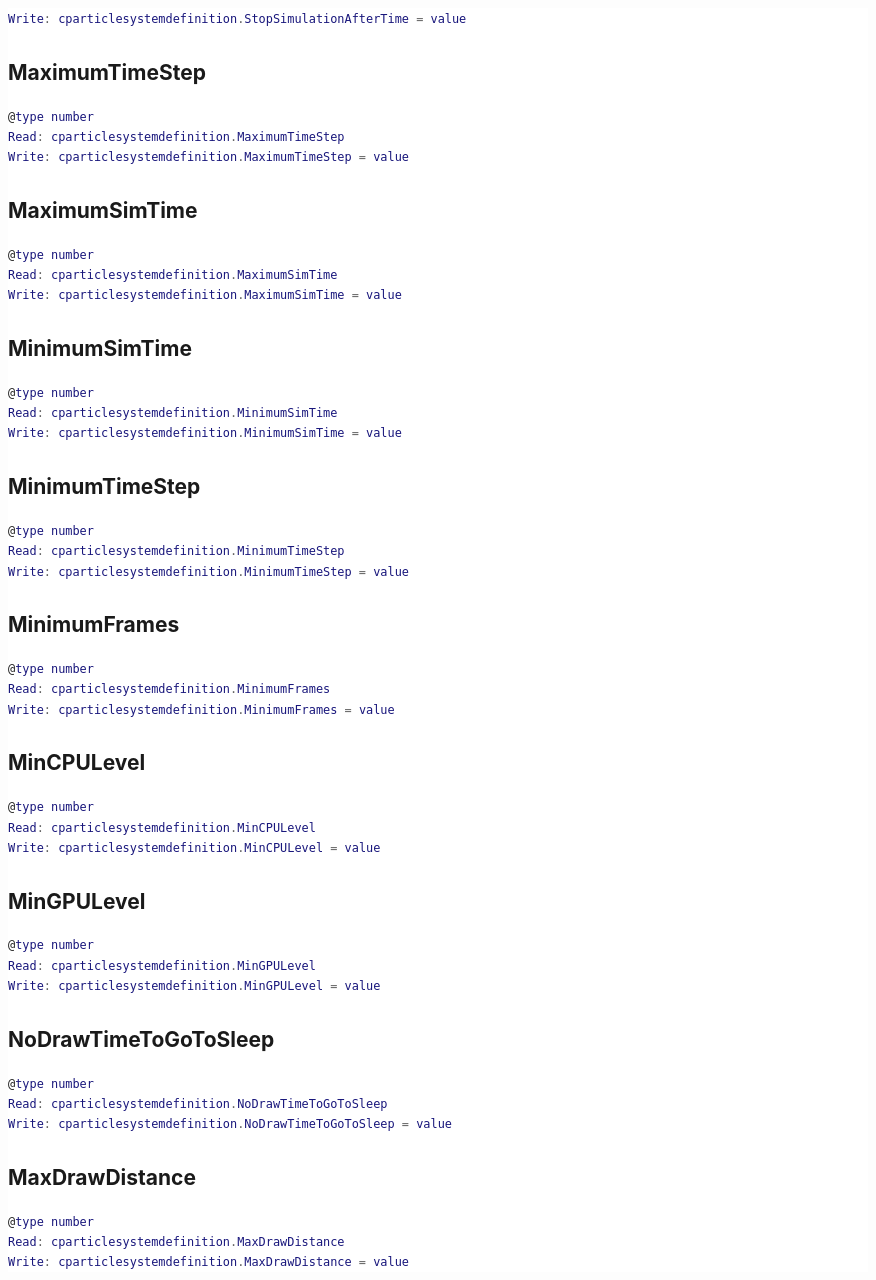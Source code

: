 ```lua
Write: cparticlesystemdefinition.StopSimulationAfterTime = value
```
## MaximumTimeStep 
```lua
@type number
Read: cparticlesystemdefinition.MaximumTimeStep
Write: cparticlesystemdefinition.MaximumTimeStep = value
```
## MaximumSimTime 
```lua
@type number
Read: cparticlesystemdefinition.MaximumSimTime
Write: cparticlesystemdefinition.MaximumSimTime = value
```
## MinimumSimTime 
```lua
@type number
Read: cparticlesystemdefinition.MinimumSimTime
Write: cparticlesystemdefinition.MinimumSimTime = value
```
## MinimumTimeStep 
```lua
@type number
Read: cparticlesystemdefinition.MinimumTimeStep
Write: cparticlesystemdefinition.MinimumTimeStep = value
```
## MinimumFrames 
```lua
@type number
Read: cparticlesystemdefinition.MinimumFrames
Write: cparticlesystemdefinition.MinimumFrames = value
```
## MinCPULevel 
```lua
@type number
Read: cparticlesystemdefinition.MinCPULevel
Write: cparticlesystemdefinition.MinCPULevel = value
```
## MinGPULevel 
```lua
@type number
Read: cparticlesystemdefinition.MinGPULevel
Write: cparticlesystemdefinition.MinGPULevel = value
```
## NoDrawTimeToGoToSleep 
```lua
@type number
Read: cparticlesystemdefinition.NoDrawTimeToGoToSleep
Write: cparticlesystemdefinition.NoDrawTimeToGoToSleep = value
```
## MaxDrawDistance 
```lua
@type number
Read: cparticlesystemdefinition.MaxDrawDistance
Write: cparticlesystemdefinition.MaxDrawDistance = value
```